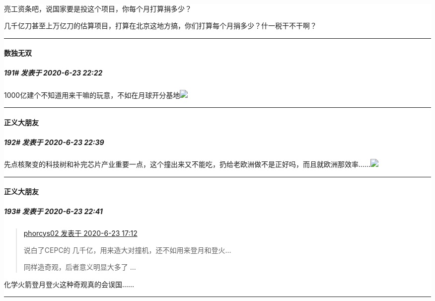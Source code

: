 


亮工资条吧，说国家要是投这个项目，你每个月打算捐多少？

几千亿刀甚至上万亿刀的估算项目，打算在北京这地方搞，你们打算每个月捐多少？什一税干不干啊？







*****

####  数独无双  
##### 191#       发表于 2020-6-23 22:22




1000亿建个不知道用来干嘛的玩意，不如在月球开分基地<img src="https://static.saraba1st.com/image/smiley/face2017/053.png" referrerpolicy="no-referrer">







*****

####  正义大朋友  
##### 192#       发表于 2020-6-23 22:39




先点核聚变的科技树和补完芯片产业重要一点，这个撞出来又不能吃，扔给老欧洲做不是正好吗，而且就欧洲那效率……<img src="https://static.saraba1st.com/image/smiley/face2017/067.png" referrerpolicy="no-referrer">







*****

####  正义大朋友  
##### 193#       发表于 2020-6-23 22:41



<blockquote><a href="httphttps://bbs.saraba1st.com/2b/forum.php?mod=redirect&amp;goto=findpost&amp;pid=47921422&amp;ptid=1943542" target="_blank">phorcys02 发表于 2020-6-23 17:12</a>

说白了CEPC的 几千亿，用来造大对撞机，还不如用来登月和登火...


同样造奇观，后者意义明显大多了 ...</blockquote>
化学火箭登月登火这种奇观真的会误国……







*****
